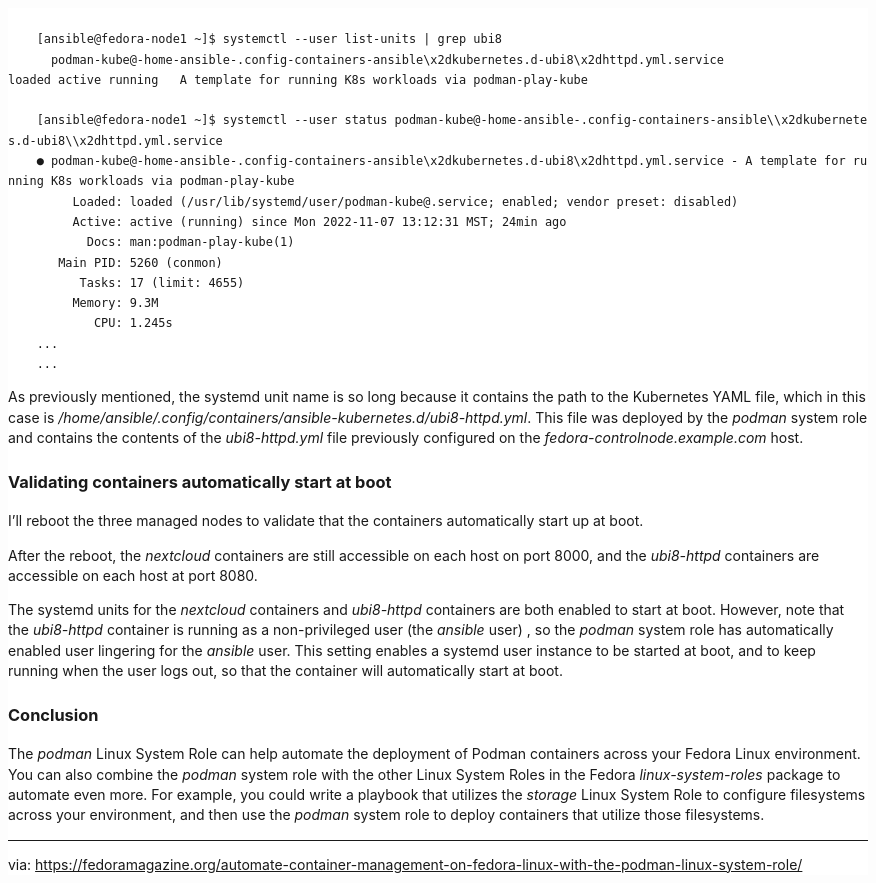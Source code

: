 ```

    [ansible@fedora-node1 ~]$ systemctl --user list-units | grep ubi8
      podman-kube@-home-ansible-.config-containers-ansible\x2dkubernetes.d-ubi8\x2dhttpd.yml.service                                       loaded active running   A template for running K8s workloads via podman-play-kube

    [ansible@fedora-node1 ~]$ systemctl --user status podman-kube@-home-ansible-.config-containers-ansible\\x2dkubernetes.d-ubi8\\x2dhttpd.yml.service
    ● podman-kube@-home-ansible-.config-containers-ansible\x2dkubernetes.d-ubi8\x2dhttpd.yml.service - A template for running K8s workloads via podman-play-kube
         Loaded: loaded (/usr/lib/systemd/user/podman-kube@.service; enabled; vendor preset: disabled)
         Active: active (running) since Mon 2022-11-07 13:12:31 MST; 24min ago
           Docs: man:podman-play-kube(1)
       Main PID: 5260 (conmon)
          Tasks: 17 (limit: 4655)
         Memory: 9.3M
            CPU: 1.245s
    ...
    ...

```

As previously mentioned, the systemd unit name is so long because it contains the path to the Kubernetes YAML file, which in this case is _/home/ansible/.config/containers/ansible-kubernetes.d/ubi8-httpd.yml_. This file was deployed by the _podman_ system role and contains the contents of the _ubi8-httpd.yml_ file previously configured on the _fedora-controlnode.example.com_ host.

### Validating containers automatically start at boot

I’ll reboot the three managed nodes to validate that the containers automatically start up at boot.

After the reboot, the _nextcloud_ containers are still accessible on each host on port 8000, and the _ubi8-httpd_ containers are accessible on each host at port 8080.

The systemd units for the _nextcloud_ containers and _ubi8-httpd_ containers are both enabled to start at boot. However, note that the _ubi8-httpd_ container is running as a non-privileged user (the _ansible_ user) , so the _podman_ system role has automatically enabled user lingering for the _ansible_ user. This setting enables a systemd user instance to be started at boot, and to keep running when the user logs out, so that the container will automatically start at boot.

### Conclusion

The _podman_ Linux System Role can help automate the deployment of Podman containers across your Fedora Linux environment. You can also combine the _podman_ system role with the other Linux System Roles in the Fedora _linux-system-roles_ package to automate even more. For example, you could write a playbook that utilizes the _storage_ Linux System Role to configure filesystems across your environment, and then use the _podman_ system role to deploy containers that utilize those filesystems.

--------------------------------------------------------------------------------

via: https://fedoramagazine.org/automate-container-management-on-fedora-linux-with-the-podman-linux-system-role/


[#]: subject: "Automate container management on Fedora Linux with the Podman Linux System Role"
[#]: via: "https://fedoramagazine.org/automate-container-management-on-fedora-linux-with-the-podman-linux-system-role/"
[#]: author: "Brian Smith https://fedoramagazine.org/author/briansmith/"
[#]: collector: "lujun9972"
[#]: translator: " "
[#]: reviewer: " "
[#]: publisher: " "
[#]: url: " "
[a]: https://fedoramagazine.org/author/briansmith/
[b]: https://github.com/lujun9972
[1]: https://fedoramag.wpenginepowered.com/wp-content/uploads/2022/11/Podman_Linux_Sys_Role-816x345.jpg
[2]: https://unsplash.com/@wesleyphotography?utm_source=unsplash&utm_medium=referral&utm_content=creditCopyText
[3]: https://unsplash.com/s/photos/backgrounds?utm_source=unsplash&utm_medium=referral&utm_content=creditCopyText
[4]: https://podman.io/
[5]: https://podman.io/getting-started/
[6]: https://linux-system-roles.github.io/
[7]: https://github.com/linux-system-roles/podman/
[8]: https://www.redhat.com/sysadmin/kubernetes-workloads-podman-systemd
[9]: mailto:podman-kube@.service
[10]: https://nextcloud.com/
[11]: https://catalog.redhat.com/software/containers/ubi8/httpd-24/6065b844aee24f523c207943
[12]: https://developers.redhat.com/products/rhel/ubi
[13]: https://hub.docker.com/_/nextcloud
[14]: https://fedoramag.wpenginepowered.com/wp-content/uploads/2022/11/Screenshot-from-2022-11-07-13-17-06-copy.png
[15]: https://fedoramag.wpenginepowered.com/wp-content/uploads/2022/11/Screenshot-from-2022-11-07-13-17-35-copy.png